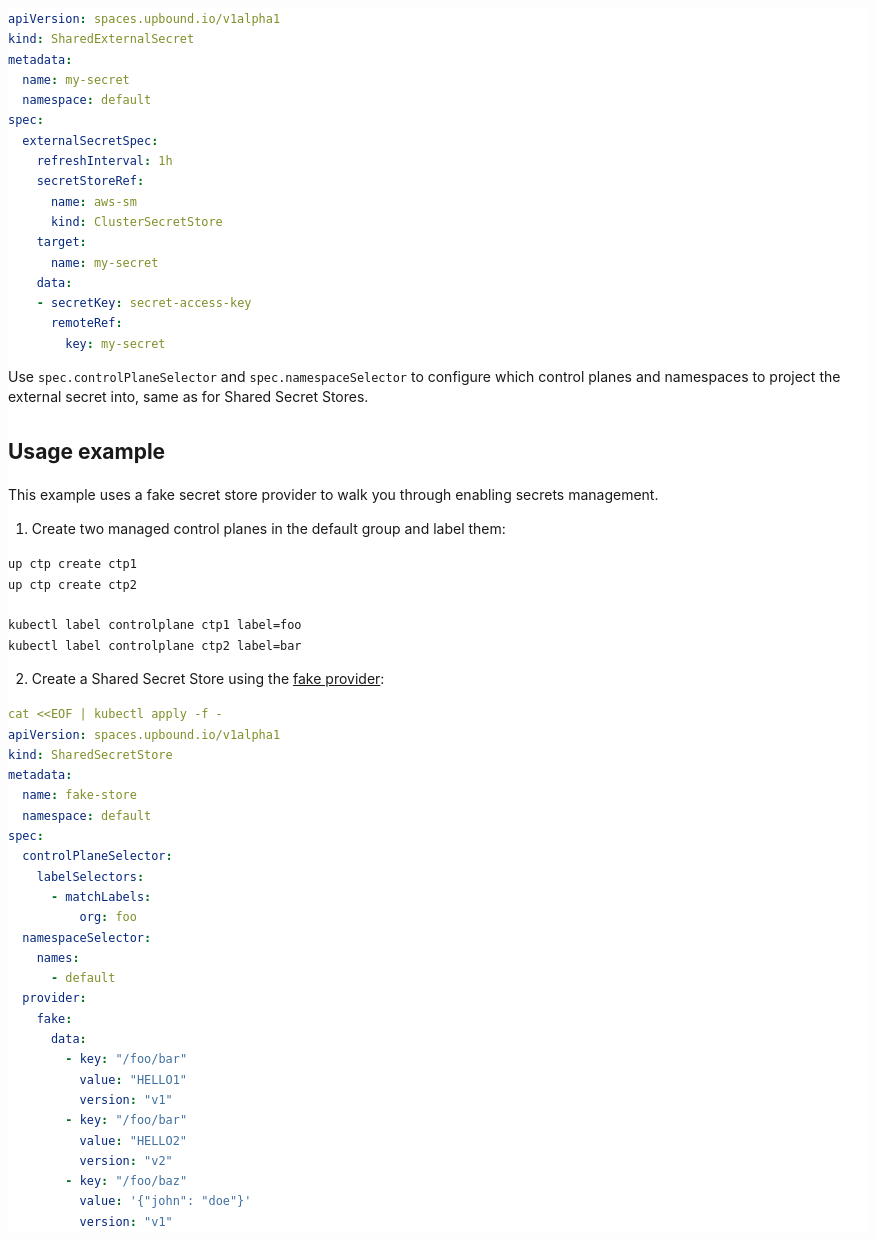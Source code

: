 ```yaml
apiVersion: spaces.upbound.io/v1alpha1
kind: SharedExternalSecret
metadata:
  name: my-secret
  namespace: default
spec:
  externalSecretSpec:
    refreshInterval: 1h
    secretStoreRef:
      name: aws-sm
      kind: ClusterSecretStore
    target:
      name: my-secret
    data:
    - secretKey: secret-access-key
      remoteRef:
        key: my-secret
```

Use `spec.controlPlaneSelector` and `spec.namespaceSelector` to configure which control planes and namespaces to project the external secret into, same as for Shared Secret Stores.

## Usage example

This example uses a fake secret store provider to walk you through enabling secrets management.

1. Create two managed control planes in the default group and label them:

```bash
up ctp create ctp1
up ctp create ctp2

kubectl label controlplane ctp1 label=foo
kubectl label controlplane ctp2 label=bar
```

2. Create a Shared Secret Store using the [fake provider](https://external-secrets.io/latest/provider/fake/):

```yaml
cat <<EOF | kubectl apply -f -
apiVersion: spaces.upbound.io/v1alpha1
kind: SharedSecretStore
metadata:
  name: fake-store
  namespace: default
spec:
  controlPlaneSelector:
    labelSelectors:
      - matchLabels:
          org: foo
  namespaceSelector:
    names:
      - default
  provider:
    fake:
      data:
        - key: "/foo/bar"
          value: "HELLO1"
          version: "v1"
        - key: "/foo/bar"
          value: "HELLO2"
          version: "v2"
        - key: "/foo/baz"
          value: '{"john": "doe"}'
          version: "v1"
```